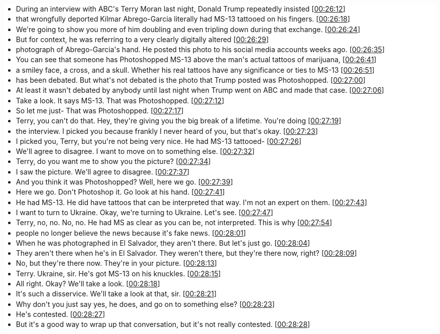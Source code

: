 *  During an interview with ABC's Terry Moran last night, Donald Trump repeatedly insisted [[00:26:12](https://www.youtube.com/watch?v=ranoHiK8uW0&t=1572.98s)]
*  that wrongfully deported Kilmar Abrego-Garcia literally had MS-13 tattooed on his fingers. [[00:26:18](https://www.youtube.com/watch?v=ranoHiK8uW0&t=1578.1s)]
*  We're going to show you more of him doubling and even tripling down during that exchange. [[00:26:24](https://www.youtube.com/watch?v=ranoHiK8uW0&t=1584.98s)]
*  But for context, he was referring to a very clearly digitally altered [[00:26:29](https://www.youtube.com/watch?v=ranoHiK8uW0&t=1589.2199999999998s)]
*  photograph of Abrego-Garcia's hand. He posted this photo to his social media accounts weeks ago. [[00:26:35](https://www.youtube.com/watch?v=ranoHiK8uW0&t=1595.2199999999998s)]
*  You can see that someone has Photoshopped MS-13 above the man's actual tattoos of marijuana, [[00:26:41](https://www.youtube.com/watch?v=ranoHiK8uW0&t=1601.62s)]
*  a smiley face, a cross, and a skull. Whether his real tattoos have any significance or ties to MS-13 [[00:26:51](https://www.youtube.com/watch?v=ranoHiK8uW0&t=1611.1399999999999s)]
*  has been debated. But what's not debated is the photo that Trump posted was Photoshopped. [[00:27:00](https://www.youtube.com/watch?v=ranoHiK8uW0&t=1620.1s)]
*  At least it wasn't debated by anybody until last night when Trump went on ABC and made that case. [[00:27:06](https://www.youtube.com/watch?v=ranoHiK8uW0&t=1626.34s)]
*  Take a look. It says MS-13. That was Photoshopped. [[00:27:12](https://www.youtube.com/watch?v=ranoHiK8uW0&t=1632.58s)]
*  So let me just- That was Photoshopped. [[00:27:17](https://www.youtube.com/watch?v=ranoHiK8uW0&t=1637.78s)]
*  Terry, you can't do that. Hey, they're giving you the big break of a lifetime. You're doing [[00:27:19](https://www.youtube.com/watch?v=ranoHiK8uW0&t=1639.1399999999999s)]
*  the interview. I picked you because frankly I never heard of you, but that's okay. [[00:27:23](https://www.youtube.com/watch?v=ranoHiK8uW0&t=1643.3799999999999s)]
*  I picked you, Terry, but you're not being very nice. He had MS-13 tattooed- [[00:27:26](https://www.youtube.com/watch?v=ranoHiK8uW0&t=1646.98s)]
*  We'll agree to disagree. I want to move on to something else. [[00:27:32](https://www.youtube.com/watch?v=ranoHiK8uW0&t=1652.4199999999998s)]
*  Terry, do you want me to show you the picture? [[00:27:34](https://www.youtube.com/watch?v=ranoHiK8uW0&t=1654.26s)]
*  I saw the picture. We'll agree to disagree. [[00:27:37](https://www.youtube.com/watch?v=ranoHiK8uW0&t=1657.46s)]
*  And you think it was Photoshopped? Well, here we go. [[00:27:39](https://www.youtube.com/watch?v=ranoHiK8uW0&t=1659.14s)]
*  Here we go. Don't Photoshop it. Go look at his hand. [[00:27:41](https://www.youtube.com/watch?v=ranoHiK8uW0&t=1661.06s)]
*  He had MS-13. He did have tattoos that can be interpreted that way. I'm not an expert on them. [[00:27:43](https://www.youtube.com/watch?v=ranoHiK8uW0&t=1663.06s)]
*  I want to turn to Ukraine. Okay, we're turning to Ukraine. Let's see. [[00:27:47](https://www.youtube.com/watch?v=ranoHiK8uW0&t=1667.06s)]
*  Terry, no, no. No, no. He had MS as clear as you can be, not interpreted. This is why [[00:27:54](https://www.youtube.com/watch?v=ranoHiK8uW0&t=1674.58s)]
*  people no longer believe the news because it's fake news. [[00:28:01](https://www.youtube.com/watch?v=ranoHiK8uW0&t=1681.86s)]
*  When he was photographed in El Salvador, they aren't there. But let's just go. [[00:28:04](https://www.youtube.com/watch?v=ranoHiK8uW0&t=1684.74s)]
*  They aren't there when he's in El Salvador. They weren't there, but they're there now, right? [[00:28:09](https://www.youtube.com/watch?v=ranoHiK8uW0&t=1689.6999999999998s)]
*  No, but they're there now. They're in your picture. [[00:28:13](https://www.youtube.com/watch?v=ranoHiK8uW0&t=1693.62s)]
*  Terry. Ukraine, sir. He's got MS-13 on his knuckles. [[00:28:15](https://www.youtube.com/watch?v=ranoHiK8uW0&t=1695.1399999999999s)]
*  All right. Okay? We'll take a look. [[00:28:18](https://www.youtube.com/watch?v=ranoHiK8uW0&t=1698.82s)]
*  It's such a disservice. We'll take a look at that, sir. [[00:28:21](https://www.youtube.com/watch?v=ranoHiK8uW0&t=1701.3s)]
*  Why don't you just say yes, he does, and go on to something else? [[00:28:23](https://www.youtube.com/watch?v=ranoHiK8uW0&t=1703.6999999999998s)]
*  He's contested. [[00:28:27](https://www.youtube.com/watch?v=ranoHiK8uW0&t=1707.6999999999998s)]
*  But it's a good way to wrap up that conversation, but it's not really contested. [[00:28:28](https://www.youtube.com/watch?v=ranoHiK8uW0&t=1708.34s)]